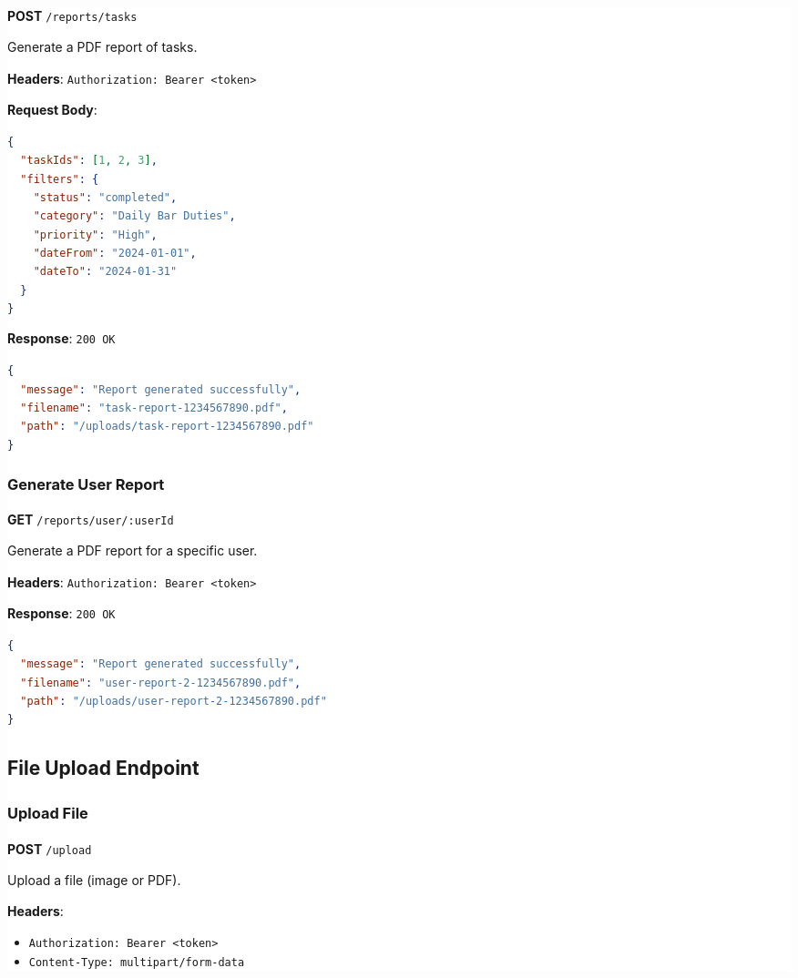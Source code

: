 **POST** `/reports/tasks`

Generate a PDF report of tasks.

**Headers**: `Authorization: Bearer <token>`

**Request Body**:
```json
{
  "taskIds": [1, 2, 3],
  "filters": {
    "status": "completed",
    "category": "Daily Bar Duties",
    "priority": "High",
    "dateFrom": "2024-01-01",
    "dateTo": "2024-01-31"
  }
}
```

**Response**: `200 OK`
```json
{
  "message": "Report generated successfully",
  "filename": "task-report-1234567890.pdf",
  "path": "/uploads/task-report-1234567890.pdf"
}
```

### Generate User Report

**GET** `/reports/user/:userId`

Generate a PDF report for a specific user.

**Headers**: `Authorization: Bearer <token>`

**Response**: `200 OK`
```json
{
  "message": "Report generated successfully",
  "filename": "user-report-2-1234567890.pdf",
  "path": "/uploads/user-report-2-1234567890.pdf"
}
```

## File Upload Endpoint

### Upload File

**POST** `/upload`

Upload a file (image or PDF).

**Headers**: 
- `Authorization: Bearer <token>`
- `Content-Type: multipart/form-data`
